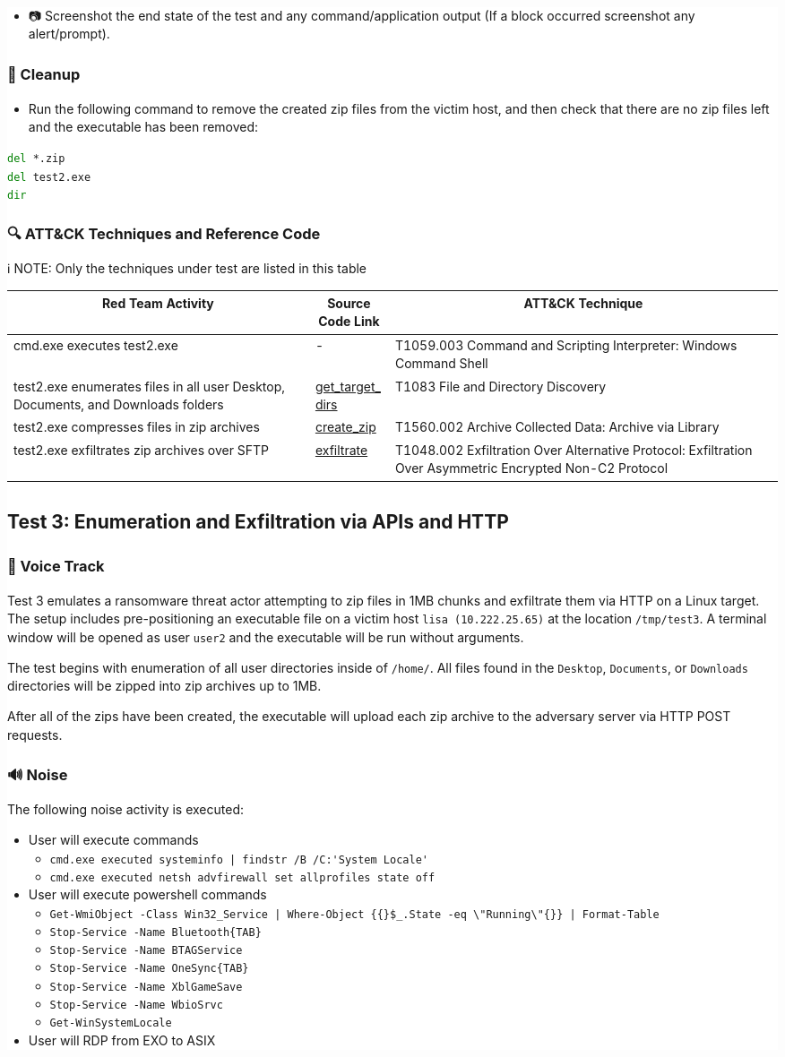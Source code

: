 * :camera: Screenshot the end state of the test and any command/application output (If a block occurred screenshot any alert/prompt).

### :broom: Cleanup

* Run the following command to remove the created zip files from the victim
host, and then check that there are no zip files left and the executable has
been removed:

```cmd
del *.zip
del test2.exe
dir
```

### :mag: ATT&CK Techniques and Reference Code

:information_source: NOTE: Only the techniques under test are listed in this table

| Red Team Activity | Source Code Link | ATT&CK Technique |
| ----------------- | ---------------- | ---------------- |
| cmd.exe executes test2.exe | - | T1059.003 Command and Scripting Interpreter: Windows Command Shell |
| test2.exe enumerates files in all user Desktop, Documents, and Downloads folders | [get_target_dirs](../Resources/test2/main.go#L86) | T1083 File and Directory Discovery |
| test2.exe compresses files in zip archives | [create_zip](../Resources/test2/main.go#L126) | T1560.002 Archive Collected Data: Archive via Library |
| test2.exe exfiltrates zip archives over SFTP | [exfiltrate](../Resources/test2/main.go#L59) | T1048.002 Exfiltration Over Alternative Protocol: Exfiltration Over Asymmetric Encrypted Non-C2 Protocol |

## Test 3: Enumeration and Exfiltration via APIs and HTTP

### :microphone: Voice Track

Test 3 emulates a ransomware threat actor attempting to zip files in 1MB chunks and
exfiltrate them via HTTP on a Linux target. The setup includes
pre-positioning an executable file on a victim host
`lisa (10.222.25.65)` at the location `/tmp/test3`. A
terminal window will be opened as user `user2` and the executable
will be run without arguments.

The test begins with enumeration of all user directories inside of `/home/`.
All files found in the `Desktop`, `Documents`, or `Downloads` directories will
be zipped into zip archives up to 1MB.

After all of the zips have been created, the executable will upload
each zip archive to the adversary server via HTTP POST requests.

### :loud_sound: Noise
The following noise activity is executed:
* User will execute commands
     * `cmd.exe executed systeminfo | findstr /B /C:'System Locale'`
     * `cmd.exe executed netsh advfirewall set allprofiles state off`
* User will execute powershell commands
     * `Get-WmiObject -Class Win32_Service | Where-Object {{}$_.State -eq \"Running\"{}} | Format-Table`
     * `Stop-Service -Name Bluetooth{TAB}`
     * `Stop-Service -Name BTAGService`
     * `Stop-Service -Name OneSync{TAB}`
     * `Stop-Service -Name XblGameSave`
     * `Stop-Service -Name WbioSrvc`
     * `Get-WinSystemLocale`
* User will RDP from EXO to ASIX
